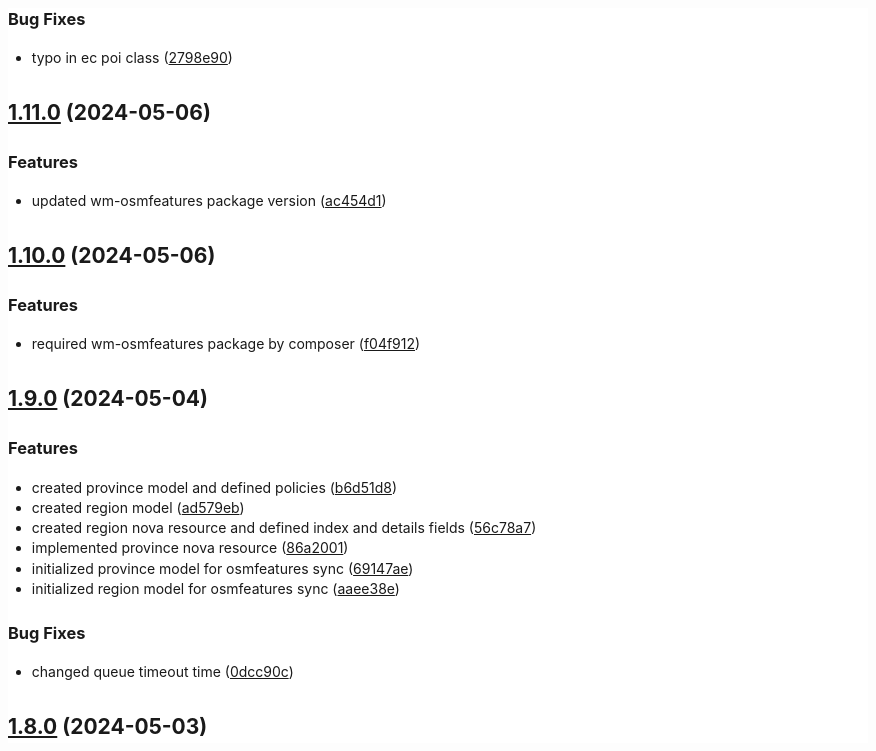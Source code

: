 
### Bug Fixes

* typo in ec poi class ([2798e90](https://github.com/webmappsrl/osm2cai2/commit/2798e9014569f4ca9a32c9230a17d0df39022ec2))

## [1.11.0](https://github.com/webmappsrl/osm2cai2/compare/v1.10.0...v1.11.0) (2024-05-06)


### Features

* updated wm-osmfeatures package version ([ac454d1](https://github.com/webmappsrl/osm2cai2/commit/ac454d159fe104665596f5b1e6634bc65a1ec06f))

## [1.10.0](https://github.com/webmappsrl/osm2cai2/compare/v1.9.0...v1.10.0) (2024-05-06)


### Features

* required wm-osmfeatures package by composer ([f04f912](https://github.com/webmappsrl/osm2cai2/commit/f04f912d5c9fca5ec099ee02f693c057c5074f51))

## [1.9.0](https://github.com/webmappsrl/osm2cai2/compare/v1.8.0...v1.9.0) (2024-05-04)


### Features

* created province model and defined policies ([b6d51d8](https://github.com/webmappsrl/osm2cai2/commit/b6d51d879d9e1157f8fd77522dc5b595c562b035))
* created region model ([ad579eb](https://github.com/webmappsrl/osm2cai2/commit/ad579ebde7d06dcddb27fd9e92fce2111b6b5db2))
* created region nova resource and defined index and details fields ([56c78a7](https://github.com/webmappsrl/osm2cai2/commit/56c78a7b390a759152348ccda93ed7abf4192128))
* implemented province nova resource ([86a2001](https://github.com/webmappsrl/osm2cai2/commit/86a2001ca8e416f958e69371f5ff4a1fac4420fd))
* initialized province model for osmfeatures sync ([69147ae](https://github.com/webmappsrl/osm2cai2/commit/69147aec3749c7d1e7d53abdb89d78a4192ef45f))
* initialized region model for osmfeatures sync ([aaee38e](https://github.com/webmappsrl/osm2cai2/commit/aaee38e70efc954a7abbd411bd7d58108b227c82))


### Bug Fixes

* changed queue timeout time ([0dcc90c](https://github.com/webmappsrl/osm2cai2/commit/0dcc90c76e5efca55bfea48ad012f4d10b95b837))

## [1.8.0](https://github.com/webmappsrl/osm2cai2/compare/v1.7.0...v1.8.0) (2024-05-03)
